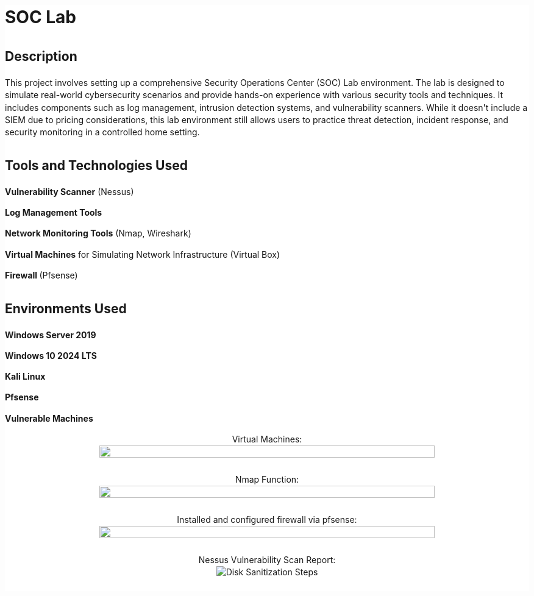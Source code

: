 <h1>SOC Lab</h1>

<h2>Description</h2>
This project involves setting up a comprehensive Security Operations Center (SOC) Lab environment. The lab is designed to simulate real-world cybersecurity scenarios and provide hands-on experience with various security tools and techniques. It includes components such as log management, intrusion detection systems, and vulnerability scanners. While it doesn't include a SIEM due to pricing considerations, this lab environment still allows users to practice threat detection, incident response, and security monitoring in a controlled home setting.
<br />
<h2>Tools and Technologies Used</h2>

<b>Vulnerability Scanner</b> (Nessus)

<b>Log Management Tools</b>

<b>Network Monitoring Tools</b> (Nmap, Wireshark)

<b>Virtual Machines</b> for Simulating Network Infrastructure (Virtual Box)

<b>Firewall </b> (Pfsense)

<h2>Environments Used </h2>

<b>Windows Server 2019</b>

<b>Windows 10 2024 LTS</b>

<b>Kali Linux</b>

<b>Pfsense</b>

<b>Vulnerable Machines</b>

<p align="center">
Virtual Machines: <br/>
<img src="https://i.imgur.com/el3EewW.png" height="80%" width="80%" /> 
<br />
<br />
Nmap Function:  <br/>
<img src="https://i.imgur.com/oHanycZ.png" height="80%" width="80%" />
<br />
<br />
Installed and configured firewall via pfsense: <br/>
<img src="https://i.imgur.com/yJE8G6z.png" height="80%" width="80%" />
<br />
<br />
Nessus Vulnerability Scan Report:  <br/>
<img src="https://i.imgur.com/xPDkXsX.png" height="80%" width="80%" alt="Disk Sanitization Steps"/>
<br />
<br />

</p>

<!--
 ```diff
- text in red
+ text in green
! text in orange
# text in gray
@@ text in purple (and bold)@@
```
--!>
